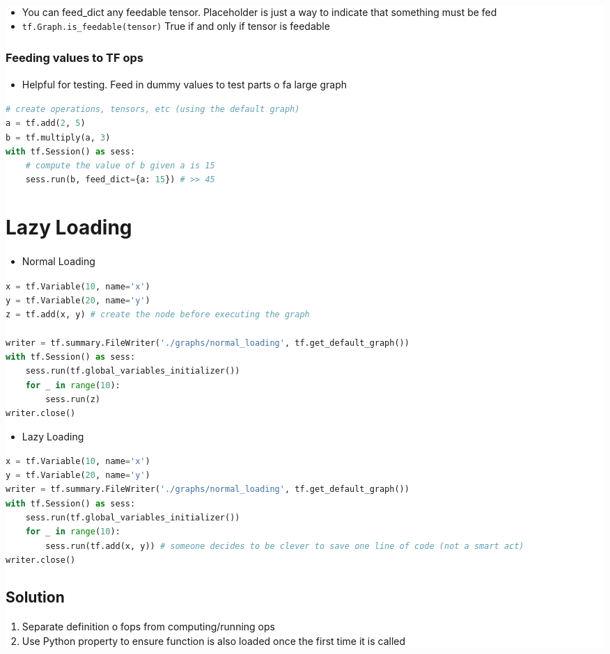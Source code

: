 * You can feed_dict any feedable tensor. Placeholder is just a way to indicate that something must be fed
* `tf.Graph.is_feedable(tensor)` True if and only if tensor is feedable

### Feeding values to TF ops

* Helpful for testing. Feed in dummy values to test parts o fa large graph

```python
# create operations, tensors, etc (using the default graph)
a = tf.add(2, 5)
b = tf.multiply(a, 3)
with tf.Session() as sess:
    # compute the value of b given a is 15
    sess.run(b, feed_dict={a: 15}) # >> 45
```

# Lazy Loading

* Normal Loading

```python
x = tf.Variable(10, name='x')
y = tf.Variable(20, name='y')
z = tf.add(x, y) # create the node before executing the graph

writer = tf.summary.FileWriter('./graphs/normal_loading', tf.get_default_graph())
with tf.Session() as sess:
    sess.run(tf.global_variables_initializer())
    for _ in range(10):
        sess.run(z)
writer.close()
```

* Lazy Loading

```python
x = tf.Variable(10, name='x')
y = tf.Variable(20, name='y')
writer = tf.summary.FileWriter('./graphs/normal_loading', tf.get_default_graph())
with tf.Session() as sess:
    sess.run(tf.global_variables_initializer())
    for _ in range(10):
        sess.run(tf.add(x, y)) # someone decides to be clever to save one line of code (not a smart act)
writer.close()
```

## Solution

1. Separate definition o fops from computing/running ops
2. Use Python property to ensure function is also loaded once the first time it is called